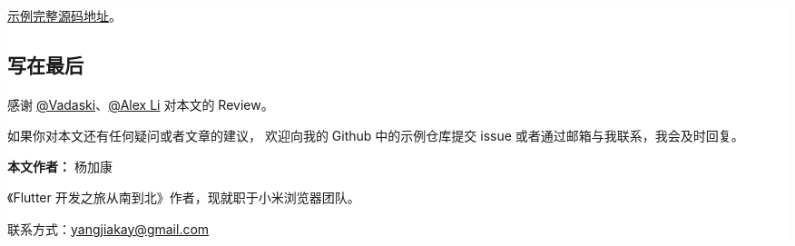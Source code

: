 [示例完整源码地址](https://github.com/MeandNi/flutter_navigator_v2)。

## 写在最后

感谢 [@Vadaski](https://github.com/Vadaski)、[@Alex Li](https://github.com/AlexV525) 对本文的 Review。

如果你对本文还有任何疑问或者文章的建议，
欢迎向我的 Github 中的示例仓库提交 issue 
或者通过邮箱与我联系，我会及时回复。

**本文作者：** 杨加康

《Flutter 开发之旅从南到北》作者，现就职于小米浏览器团队。

联系方式：yangjiakay@gmail.com
